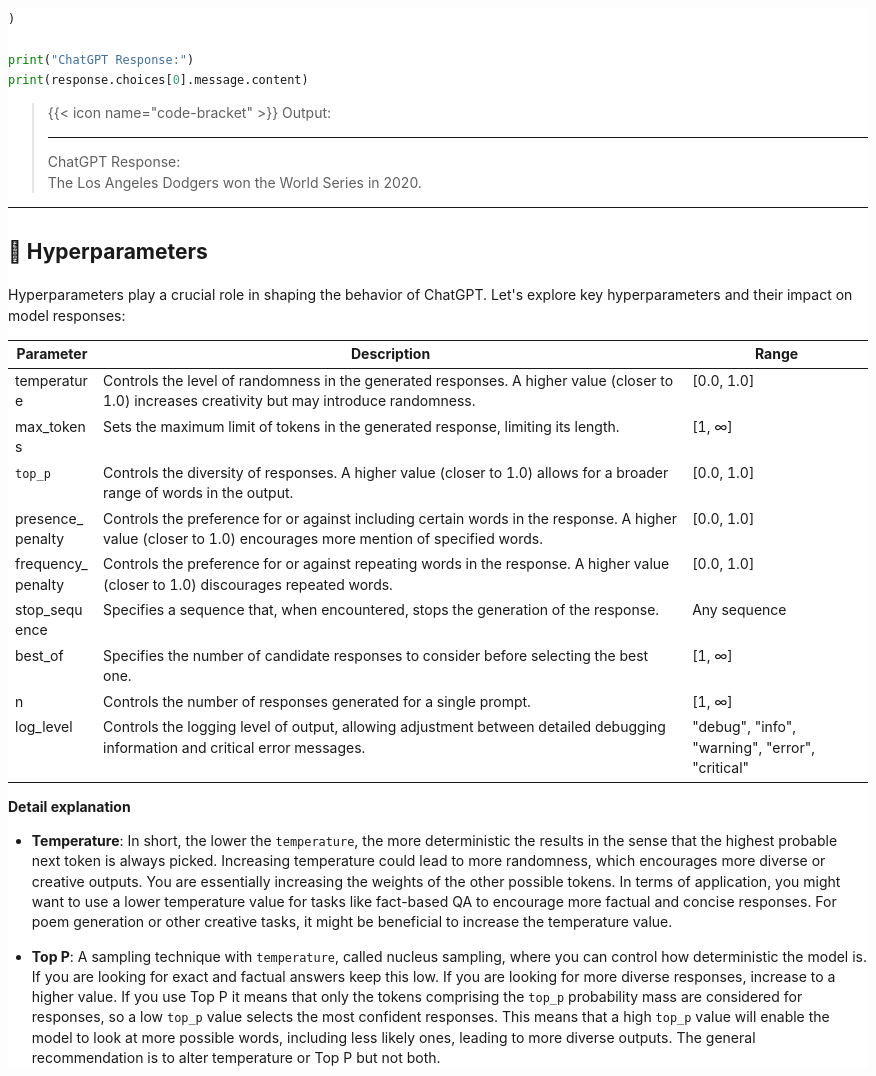 ```python
)

print("ChatGPT Response:")
print(response.choices[0].message.content)
```

<blockquote>
 {{< icon name="code-bracket" >}} Output: <hr class="m-0-imp"> 
 ChatGPT Response: <br>
 The Los Angeles Dodgers won the World Series in 2020.
</blockquote>


___
## 🔧 Hyperparameters

Hyperparameters play a crucial role in shaping the behavior of ChatGPT. Let's explore key hyperparameters and their impact on model responses:

| Parameter         | Description                                             | Range            |
|--------------------|---------------------------------------------------------|------------------|
| temperature        | Controls the level of randomness in the generated responses. A higher value (closer to 1.0) increases creativity but may introduce randomness. | [0.0, 1.0]       |
| max_tokens         | Sets the maximum limit of tokens in the generated response, limiting its length.  | [1, ∞]           |
| `top_p`              | Controls the diversity of responses. A higher value (closer to 1.0) allows for a broader range of words in the output. | [0.0, 1.0]       |
| presence_penalty   | Controls the preference for or against including certain words in the response. A higher value (closer to 1.0) encourages more mention of specified words. | [0.0, 1.0]       |
| frequency_penalty  | Controls the preference for or against repeating words in the response. A higher value (closer to 1.0) discourages repeated words. | [0.0, 1.0]       |
| stop_sequence      | Specifies a sequence that, when encountered, stops the generation of the response. | Any sequence     |
| best_of            | Specifies the number of candidate responses to consider before selecting the best one. | [1, ∞]           |
| n                  | Controls the number of responses generated for a single prompt. | [1, ∞]           |
| log_level          | Controls the logging level of output, allowing adjustment between detailed debugging information and critical error messages. | "debug", "info", "warning", "error", "critical" |

**Detail explanation**

- **Temperature**: In short, the lower the `temperature`, the more deterministic the results in the sense that the highest probable next token is always picked. Increasing temperature could lead to more randomness, which encourages more diverse or creative outputs. You are essentially increasing the weights of the other possible tokens. In terms of application, you might want to use a lower temperature value for tasks like fact-based QA to encourage more factual and concise responses. For poem generation or other creative tasks, it might be beneficial to increase the temperature value.

- **Top P**: A sampling technique with `temperature`, called nucleus sampling, where you can control how deterministic the model is. If you are looking for exact and factual answers keep this low. If you are looking for more diverse responses, increase to a higher value. If you use Top P it means that only the tokens comprising the `top_p` probability mass are considered for responses, so a low `top_p` value selects the most confident responses. This means that a high `top_p` value will enable the model to look at more possible words, including less likely ones, leading to more diverse outputs. The general recommendation is to alter temperature or Top P but not both.
